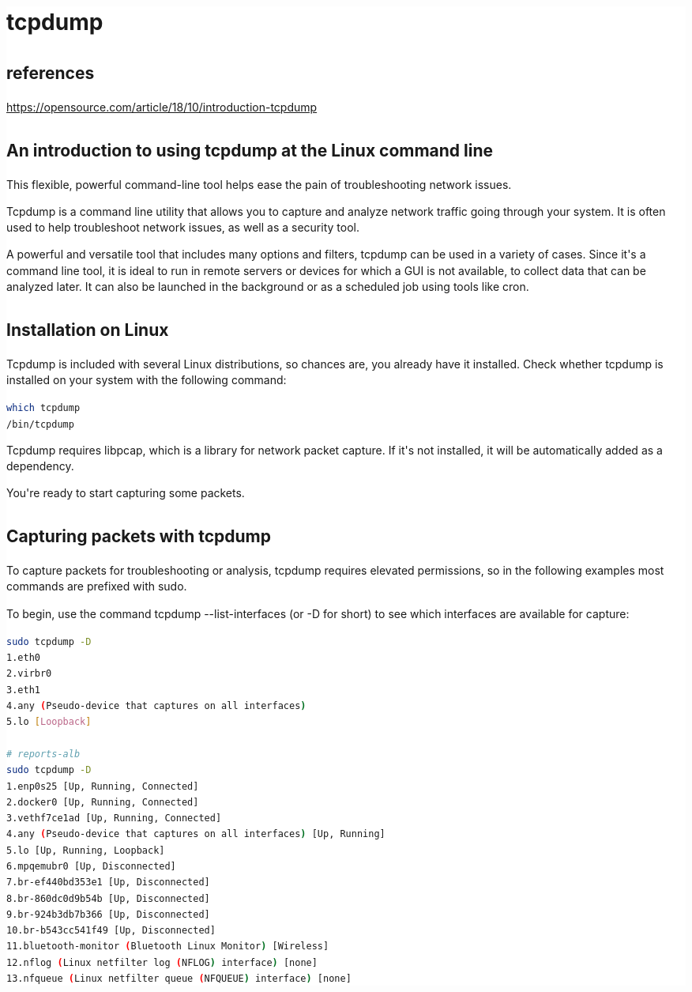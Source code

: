 # tcpdump

## references

<https://opensource.com/article/18/10/introduction-tcpdump>

## An introduction to using tcpdump at the Linux command line

This flexible, powerful command-line tool helps ease the pain of troubleshooting network issues.

Tcpdump is a command line utility that allows you to capture and analyze network traffic going through your system. It is often used to help troubleshoot network issues, as well as a security tool.

A powerful and versatile tool that includes many options and filters, tcpdump can be used in a variety of cases. Since it's a command line tool, it is ideal to run in remote servers or devices for which a GUI is not available, to collect data that can be analyzed later. It can also be launched in the background or as a scheduled job using tools like cron.

## Installation on Linux

Tcpdump is included with several Linux distributions, so chances are, you already have it installed. Check whether tcpdump is installed on your system with the following command:

```bash
which tcpdump
/bin/tcpdump
```

Tcpdump requires libpcap, which is a library for network packet capture. If it's not installed, it will be automatically added as a dependency.

You're ready to start capturing some packets.

## Capturing packets with tcpdump

To capture packets for troubleshooting or analysis, tcpdump requires elevated permissions, so in the following examples most commands are prefixed with sudo.

To begin, use the command tcpdump --list-interfaces (or -D for short) to see which interfaces are available for capture:

```bash
sudo tcpdump -D
1.eth0
2.virbr0
3.eth1
4.any (Pseudo-device that captures on all interfaces)
5.lo [Loopback]

# reports-alb
sudo tcpdump -D
1.enp0s25 [Up, Running, Connected]
2.docker0 [Up, Running, Connected]
3.vethf7ce1ad [Up, Running, Connected]
4.any (Pseudo-device that captures on all interfaces) [Up, Running]
5.lo [Up, Running, Loopback]
6.mpqemubr0 [Up, Disconnected]
7.br-ef440bd353e1 [Up, Disconnected]
8.br-860dc0d9b54b [Up, Disconnected]
9.br-924b3db7b366 [Up, Disconnected]
10.br-b543cc541f49 [Up, Disconnected]
11.bluetooth-monitor (Bluetooth Linux Monitor) [Wireless]
12.nflog (Linux netfilter log (NFLOG) interface) [none]
13.nfqueue (Linux netfilter queue (NFQUEUE) interface) [none]
```